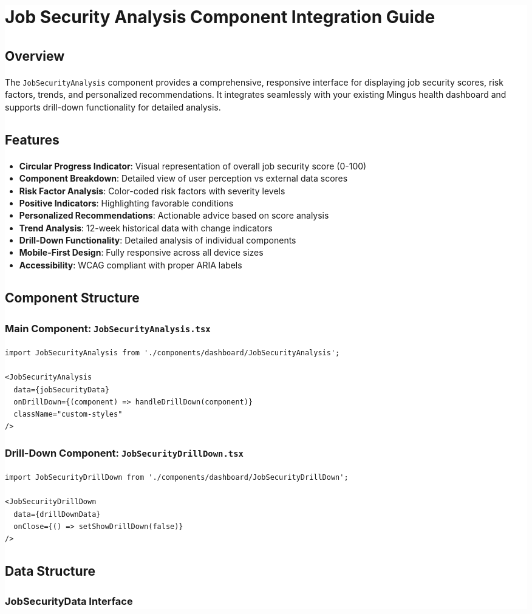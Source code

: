 # Job Security Analysis Component Integration Guide

## Overview

The `JobSecurityAnalysis` component provides a comprehensive, responsive interface for displaying job security scores, risk factors, trends, and personalized recommendations. It integrates seamlessly with your existing Mingus health dashboard and supports drill-down functionality for detailed analysis.

## Features

- **Circular Progress Indicator**: Visual representation of overall job security score (0-100)
- **Component Breakdown**: Detailed view of user perception vs external data scores
- **Risk Factor Analysis**: Color-coded risk factors with severity levels
- **Positive Indicators**: Highlighting favorable conditions
- **Personalized Recommendations**: Actionable advice based on score analysis
- **Trend Analysis**: 12-week historical data with change indicators
- **Drill-Down Functionality**: Detailed analysis of individual components
- **Mobile-First Design**: Fully responsive across all device sizes
- **Accessibility**: WCAG compliant with proper ARIA labels

## Component Structure

### Main Component: `JobSecurityAnalysis.tsx`

```tsx
import JobSecurityAnalysis from './components/dashboard/JobSecurityAnalysis';

<JobSecurityAnalysis
  data={jobSecurityData}
  onDrillDown={(component) => handleDrillDown(component)}
  className="custom-styles"
/>
```

### Drill-Down Component: `JobSecurityDrillDown.tsx`

```tsx
import JobSecurityDrillDown from './components/dashboard/JobSecurityDrillDown';

<JobSecurityDrillDown
  data={drillDownData}
  onClose={() => setShowDrillDown(false)}
/>
```

## Data Structure

### JobSecurityData Interface
